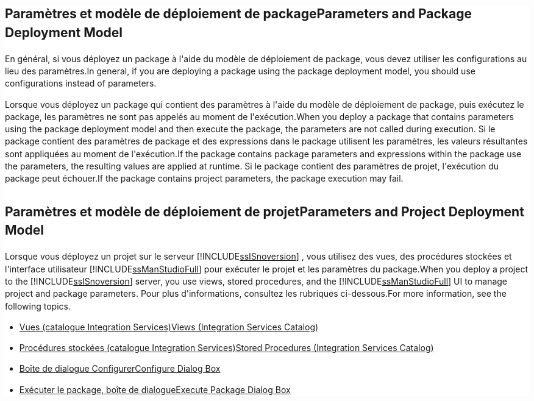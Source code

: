 ## <a name="parameters-and-package-deployment-model"></a><span data-ttu-id="83e7a-112">Paramètres et modèle de déploiement de package</span><span class="sxs-lookup"><span data-stu-id="83e7a-112">Parameters and Package Deployment Model</span></span>  
 <span data-ttu-id="83e7a-113">En général, si vous déployez un package à l'aide du modèle de déploiement de package, vous devez utiliser les configurations au lieu des paramètres.</span><span class="sxs-lookup"><span data-stu-id="83e7a-113">In general, if you are deploying a package using the package deployment model, you should use configurations instead of parameters.</span></span>  
  
 <span data-ttu-id="83e7a-114">Lorsque vous déployez un package qui contient des paramètres à l'aide du modèle de déploiement de package, puis exécutez le package, les paramètres ne sont pas appelés au moment de l'exécution.</span><span class="sxs-lookup"><span data-stu-id="83e7a-114">When you deploy a package that contains parameters using the package deployment model and then execute the package, the parameters are not called during execution.</span></span> <span data-ttu-id="83e7a-115">Si le package contient des paramètres de package et des expressions dans le package utilisent les paramètres, les valeurs résultantes sont appliquées au moment de l'exécution.</span><span class="sxs-lookup"><span data-stu-id="83e7a-115">If the package contains package parameters and expressions within the package use the parameters, the resulting values are applied at runtime.</span></span> <span data-ttu-id="83e7a-116">Si le package contient des paramètres de projet, l'exécution du package peut échouer.</span><span class="sxs-lookup"><span data-stu-id="83e7a-116">If the package contains project parameters, the package execution may fail.</span></span>  
  
## <a name="parameters-and-project-deployment-model"></a><span data-ttu-id="83e7a-117">Paramètres et modèle de déploiement de projet</span><span class="sxs-lookup"><span data-stu-id="83e7a-117">Parameters and Project Deployment Model</span></span>  
 <span data-ttu-id="83e7a-118">Lorsque vous déployez un projet sur le serveur [!INCLUDE[ssISnoversion](../includes/ssisnoversion-md.md)] , vous utilisez des vues, des procédures stockées et l'interface utilisateur [!INCLUDE[ssManStudioFull](../includes/ssmanstudiofull-md.md)] pour exécuter le projet et les paramètres du package.</span><span class="sxs-lookup"><span data-stu-id="83e7a-118">When you deploy a project to the [!INCLUDE[ssISnoversion](../includes/ssisnoversion-md.md)] server, you use views, stored procedures, and the [!INCLUDE[ssManStudioFull](../includes/ssmanstudiofull-md.md)] UI to manage project and package parameters.</span></span> <span data-ttu-id="83e7a-119">Pour plus d'informations, consultez les rubriques ci-dessous.</span><span class="sxs-lookup"><span data-stu-id="83e7a-119">For more information, see the following topics.</span></span>  
  
-   [<span data-ttu-id="83e7a-120">Vues &#40;catalogue Integration Services&#41;</span><span class="sxs-lookup"><span data-stu-id="83e7a-120">Views &#40;Integration Services Catalog&#41;</span></span>](/sql/integration-services/system-views/views-integration-services-catalog)  
  
-   [<span data-ttu-id="83e7a-121">Procédures stockées &#40;catalogue Integration Services&#41;</span><span class="sxs-lookup"><span data-stu-id="83e7a-121">Stored Procedures &#40;Integration Services Catalog&#41;</span></span>](/sql/integration-services/system-stored-procedures/stored-procedures-integration-services-catalog)  
  
-   [<span data-ttu-id="83e7a-122">Boîte de dialogue Configurer</span><span class="sxs-lookup"><span data-stu-id="83e7a-122">Configure Dialog Box</span></span>](catalog/configure-dialog-box.md)  
  
-   [<span data-ttu-id="83e7a-123">Exécuter le package, boîte de dialogue</span><span class="sxs-lookup"><span data-stu-id="83e7a-123">Execute Package Dialog Box</span></span>](../../2014/integration-services/execute-package-dialog-box.md)  
  